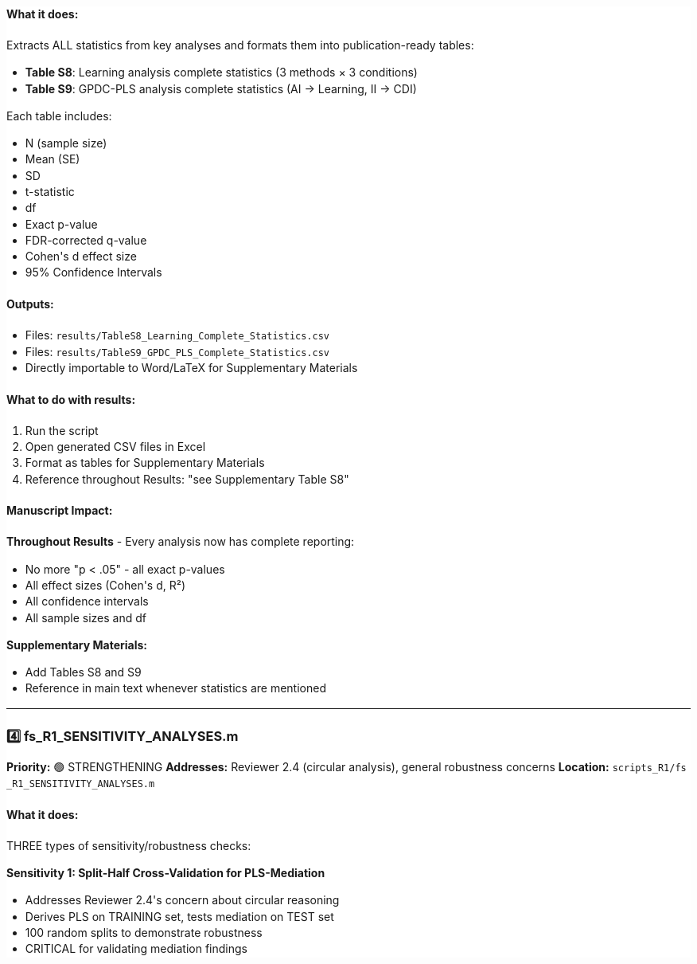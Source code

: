 #### What it does:
Extracts ALL statistics from key analyses and formats them into publication-ready tables:
- **Table S8**: Learning analysis complete statistics (3 methods × 3 conditions)
- **Table S9**: GPDC-PLS analysis complete statistics (AI → Learning, II → CDI)

Each table includes:
- N (sample size)
- Mean (SE)
- SD
- t-statistic
- df
- Exact p-value
- FDR-corrected q-value
- Cohen's d effect size
- 95% Confidence Intervals

#### Outputs:
- Files: `results/TableS8_Learning_Complete_Statistics.csv`
- Files: `results/TableS9_GPDC_PLS_Complete_Statistics.csv`
- Directly importable to Word/LaTeX for Supplementary Materials

#### What to do with results:
1. Run the script
2. Open generated CSV files in Excel
3. Format as tables for Supplementary Materials
4. Reference throughout Results: "see Supplementary Table S8"

#### Manuscript Impact:
**Throughout Results** - Every analysis now has complete reporting:
- No more "p < .05" - all exact p-values
- All effect sizes (Cohen's d, R²)
- All confidence intervals
- All sample sizes and df

**Supplementary Materials:**
- Add Tables S8 and S9
- Reference in main text whenever statistics are mentioned

---

### 4️⃣ **fs_R1_SENSITIVITY_ANALYSES.m**
**Priority:** 🟢 STRENGTHENING
**Addresses:** Reviewer 2.4 (circular analysis), general robustness concerns
**Location:** `scripts_R1/fs_R1_SENSITIVITY_ANALYSES.m`

#### What it does:
THREE types of sensitivity/robustness checks:

**Sensitivity 1: Split-Half Cross-Validation for PLS-Mediation**
- Addresses Reviewer 2.4's concern about circular reasoning
- Derives PLS on TRAINING set, tests mediation on TEST set
- 100 random splits to demonstrate robustness
- CRITICAL for validating mediation findings
